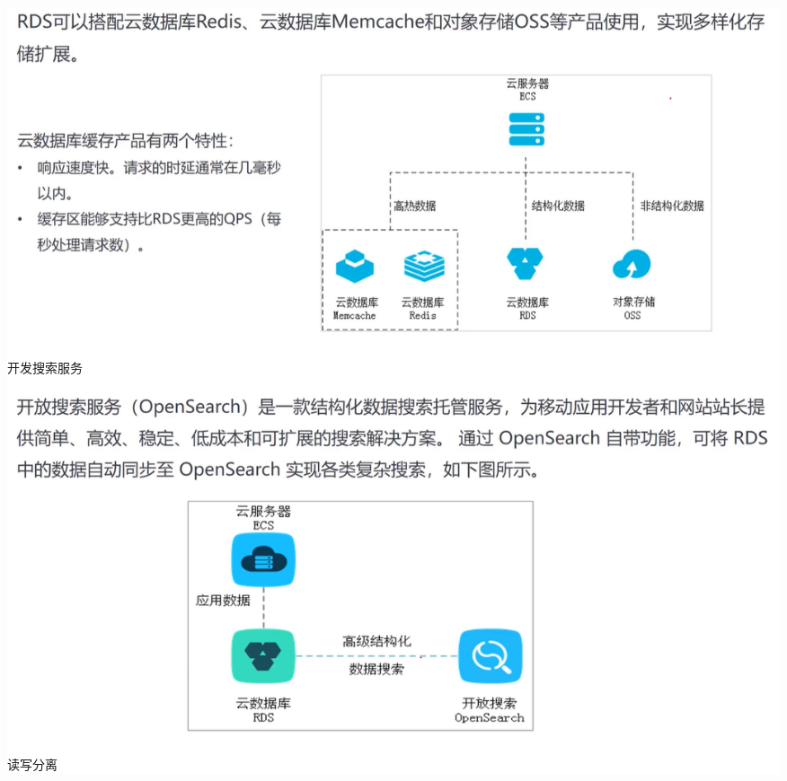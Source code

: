 ![image-20210114154547800](images\acp\image-20210114154547800.png)

开发搜索服务 

![image-20210114154619673](images\acp\image-20210114154619673.png)

读写分离
